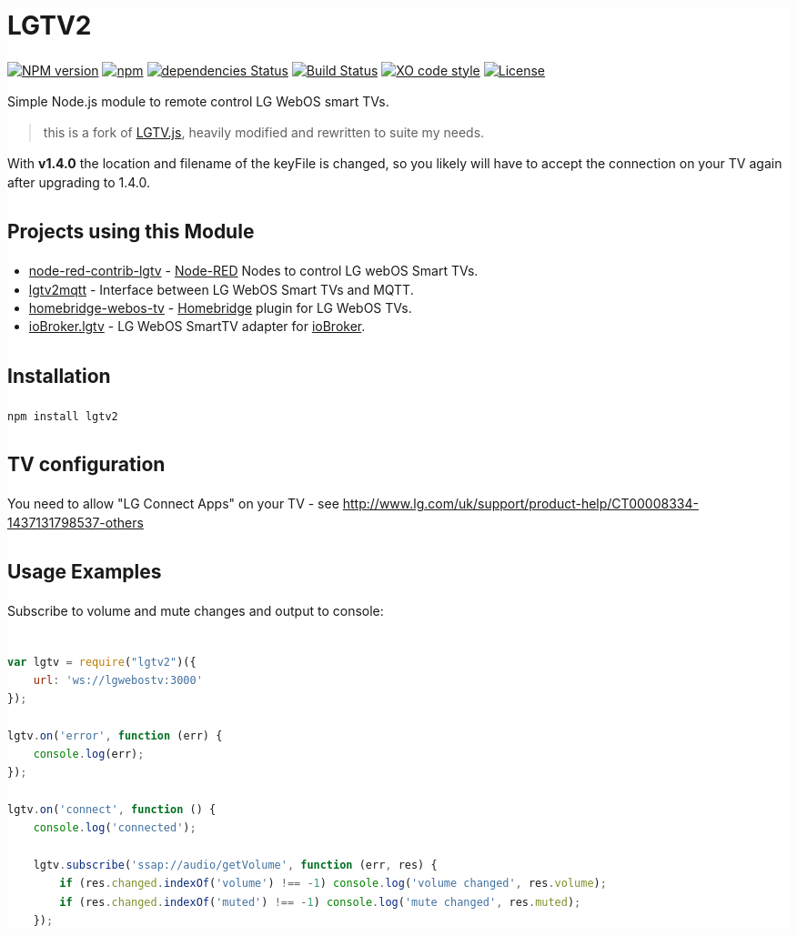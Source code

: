 # LGTV2

[![NPM version](https://badge.fury.io/js/lgtv2.svg)](http://badge.fury.io/js/lgtv2)
[![npm](https://img.shields.io/npm/dt/lgtv2.svg)]()
[![dependencies Status](https://david-dm.org/hobbyquaker/lgtv2/status.svg)](https://david-dm.org/hobbyquaker/lgtv2)
[![Build Status](https://travis-ci.org/hobbyquaker/lgtv2.svg?branch=master)](https://travis-ci.org/hobbyquaker/lgtv2)
[![XO code style](https://img.shields.io/badge/code_style-XO-5ed9c7.svg)](https://github.com/sindresorhus/xo)
[![License][mit-badge]][mit-url]

Simple Node.js module to remote control LG WebOS smart TVs.

> this is a fork of [LGTV.js](https://github.com/msloth/lgtv.js), heavily modified and rewritten to suite my needs.

With __v1.4.0__ the location and filename of the keyFile is changed, so you likely will have to accept the connection on 
your TV again after upgrading to 1.4.0.


## Projects using this Module

* [node-red-contrib-lgtv](https://github.com/hobbyquaker/node-red-contrib-lgtv) - [Node-RED](https://nodered.org/) Nodes to control LG webOS Smart TVs.
* [lgtv2mqtt](https://github.com/hobbyquaker/lgtv2mqtt) - Interface between LG WebOS Smart TVs and MQTT.
* [homebridge-webos-tv](https://github.com/merdok/homebridge-webos-tv) - [Homebridge](https://github.com/nfarina/homebridge) plugin for LG WebOS TVs.
* [ioBroker.lgtv](https://github.com/SebastianSchultz/ioBroker.lgtv) - LG WebOS SmartTV adapter for [ioBroker](http://iobroker.net/).


## Installation

`npm install lgtv2`

## TV configuration

You need to allow "LG Connect Apps" on your TV - see http://www.lg.com/uk/support/product-help/CT00008334-1437131798537-others

## Usage Examples


Subscribe to volume and mute changes and output to console:
```javascript

var lgtv = require("lgtv2")({
    url: 'ws://lgwebostv:3000'
});

lgtv.on('error', function (err) {
    console.log(err);
});

lgtv.on('connect', function () {
    console.log('connected');
    
    lgtv.subscribe('ssap://audio/getVolume', function (err, res) {
        if (res.changed.indexOf('volume') !== -1) console.log('volume changed', res.volume);
        if (res.changed.indexOf('muted') !== -1) console.log('mute changed', res.muted);
    });
```

[mit-badge]: https://img.shields.io/badge/License-MIT-blue.svg?style=flat
[mit-url]: LICENSE